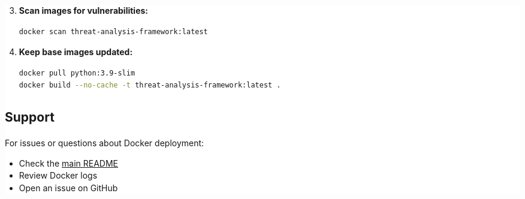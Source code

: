 3. **Scan images for vulnerabilities:**
   ```bash
   docker scan threat-analysis-framework:latest
   ```

4. **Keep base images updated:**
   ```bash
   docker pull python:3.9-slim
   docker build --no-cache -t threat-analysis-framework:latest .
   ```

## Support

For issues or questions about Docker deployment:
- Check the [main README](../README.md)
- Review Docker logs
- Open an issue on GitHub
